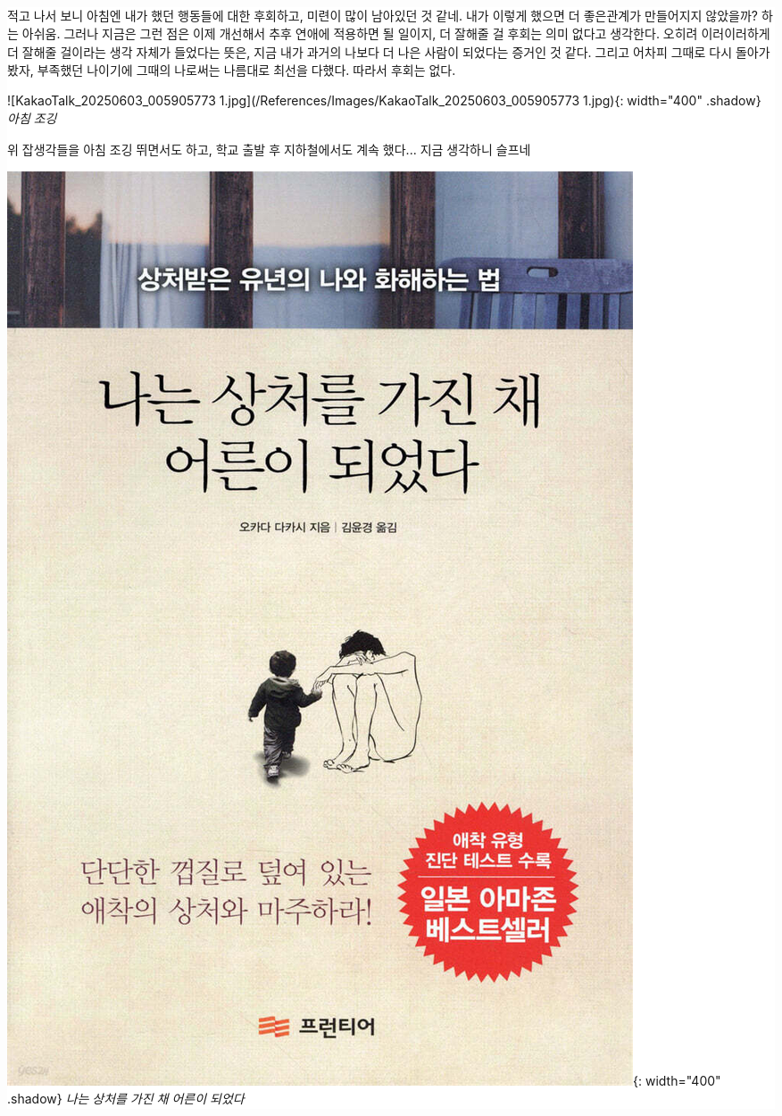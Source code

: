 
적고 나서 보니 아침엔 내가 했던 행동들에 대한 후회하고, 미련이 많이 남아있던 것 같네. 내가 이렇게 했으면 더 좋은관계가 만들어지지 않았을까? 하는 아쉬움. 그러나 지금은 그런 점은 이제 개선해서 추후 연애에 적용하면 될 일이지, 더 잘해줄 걸 후회는 의미 없다고 생각한다. 오히려 이러이러하게 더 잘해줄 걸이라는 생각 자체가 들었다는 뜻은, 지금 내가 과거의 나보다 더 나은 사람이 되었다는 증거인 것 같다. 그리고 어차피 그때로 다시 돌아가봤자, 부족했던 나이기에 그때의 나로써는 나름대로 최선을 다했다. 따라서 후회는 없다.

![KakaoTalk_20250603_005905773 1.jpg](/References/Images/KakaoTalk_20250603_005905773 1.jpg){: width="400" .shadow}
_아침 조깅_

위 잡생각들을 아침 조깅 뛰면서도 하고, 학교 출발 후 지하철에서도 계속 했다... 지금 생각하니 슬프네

![XL.jpg](/References/Images/XL.jpg){: width="400" .shadow}
_나는 상처를 가진 채 어른이 되었다_
